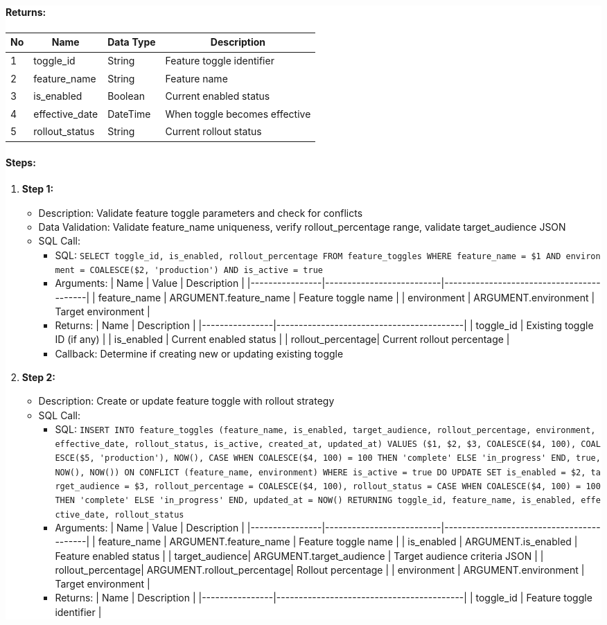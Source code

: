 #### Returns:
| No | Name           | Data Type | Description                              |
|----|----------------|-----------|------------------------------------------|
| 1  | toggle_id      | String    | Feature toggle identifier                |
| 2  | feature_name   | String    | Feature name                             |
| 3  | is_enabled     | Boolean   | Current enabled status                   |
| 4  | effective_date | DateTime  | When toggle becomes effective            |
| 5  | rollout_status | String    | Current rollout status                   |

#### Steps:

1. **Step 1:**
   - Description: Validate feature toggle parameters and check for conflicts
   - Data Validation: Validate feature_name uniqueness, verify rollout_percentage range, validate target_audience JSON
   - SQL Call:
     - SQL: `SELECT toggle_id, is_enabled, rollout_percentage FROM feature_toggles WHERE feature_name = $1 AND environment = COALESCE($2, 'production') AND is_active = true`
     - Arguments:
       | Name           | Value                    | Description                              |
       |----------------|--------------------------|------------------------------------------|
       | feature_name   | ARGUMENT.feature_name    | Feature toggle name                      |
       | environment    | ARGUMENT.environment     | Target environment                       |
     - Returns:
       | Name           | Description                              |
       |----------------|------------------------------------------|
       | toggle_id      | Existing toggle ID (if any)              |
       | is_enabled     | Current enabled status                   |
       | rollout_percentage| Current rollout percentage             |
     - Callback: Determine if creating new or updating existing toggle

2. **Step 2:**
   - Description: Create or update feature toggle with rollout strategy
   - SQL Call:
     - SQL: `INSERT INTO feature_toggles (feature_name, is_enabled, target_audience, rollout_percentage, environment, effective_date, rollout_status, is_active, created_at, updated_at) VALUES ($1, $2, $3, COALESCE($4, 100), COALESCE($5, 'production'), NOW(), CASE WHEN COALESCE($4, 100) = 100 THEN 'complete' ELSE 'in_progress' END, true, NOW(), NOW()) ON CONFLICT (feature_name, environment) WHERE is_active = true DO UPDATE SET is_enabled = $2, target_audience = $3, rollout_percentage = COALESCE($4, 100), rollout_status = CASE WHEN COALESCE($4, 100) = 100 THEN 'complete' ELSE 'in_progress' END, updated_at = NOW() RETURNING toggle_id, feature_name, is_enabled, effective_date, rollout_status`
     - Arguments:
       | Name           | Value                    | Description                              |
       |----------------|--------------------------|------------------------------------------|
       | feature_name   | ARGUMENT.feature_name    | Feature toggle name                      |
       | is_enabled     | ARGUMENT.is_enabled      | Feature enabled status                   |
       | target_audience| ARGUMENT.target_audience | Target audience criteria JSON            |
       | rollout_percentage| ARGUMENT.rollout_percentage| Rollout percentage                    |
       | environment    | ARGUMENT.environment     | Target environment                       |
     - Returns:
       | Name           | Description                              |
       |----------------|------------------------------------------|
       | toggle_id      | Feature toggle identifier                |